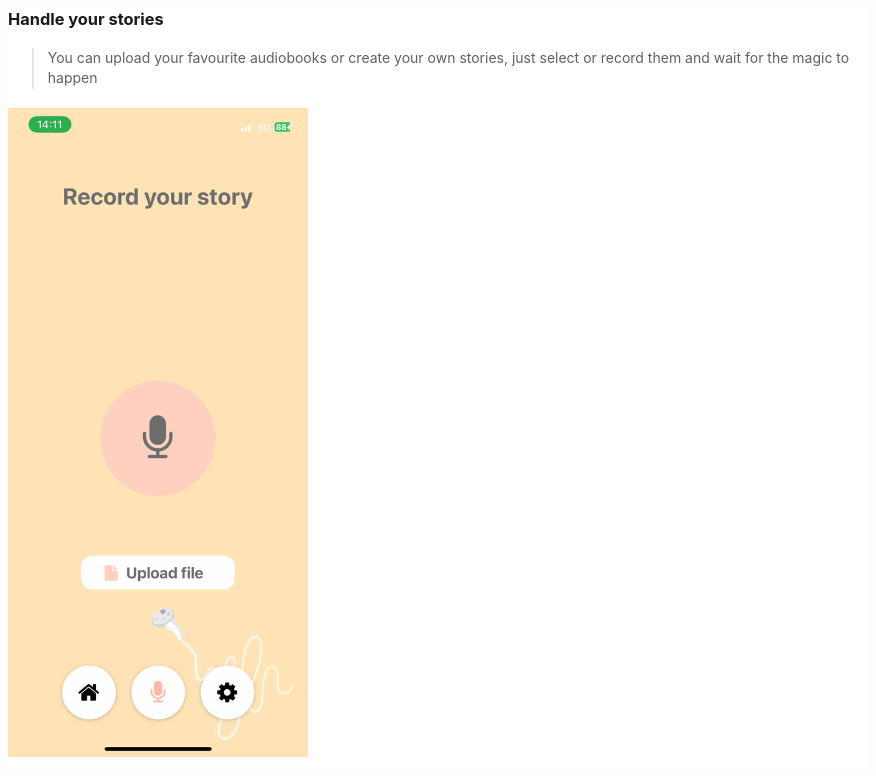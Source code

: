 ### Handle your stories

> You can upload your favourite audiobooks or create your own stories, just select or record them and wait for the magic
> to happen
>

<div style="flex-direction:row;">
  <img src = "assets/record.jpg" height="660" width="300"/>